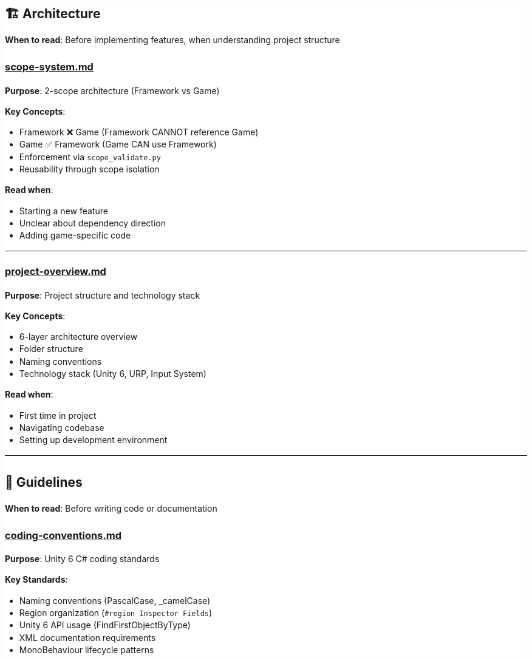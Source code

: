 
## 🏗️ Architecture

**When to read**: Before implementing features, when understanding project structure

### [scope-system.md](./architecture/scope-system.md)
**Purpose**: 2-scope architecture (Framework vs Game)

**Key Concepts**:
- Framework ❌ Game (Framework CANNOT reference Game)
- Game ✅ Framework (Game CAN use Framework)
- Enforcement via `scope_validate.py`
- Reusability through scope isolation

**Read when**:
- Starting a new feature
- Unclear about dependency direction
- Adding game-specific code

---

### [project-overview.md](./architecture/project-overview.md)
**Purpose**: Project structure and technology stack

**Key Concepts**:
- 6-layer architecture overview
- Folder structure
- Naming conventions
- Technology stack (Unity 6, URP, Input System)

**Read when**:
- First time in project
- Navigating codebase
- Setting up development environment

---

## 📝 Guidelines

**When to read**: Before writing code or documentation

### [coding-conventions.md](./guidelines/coding-conventions.md)
**Purpose**: Unity 6 C# coding standards

**Key Standards**:
- Naming conventions (PascalCase, _camelCase)
- Region organization (`#region Inspector Fields`)
- Unity 6 API usage (FindFirstObjectByType)
- XML documentation requirements
- MonoBehaviour lifecycle patterns
